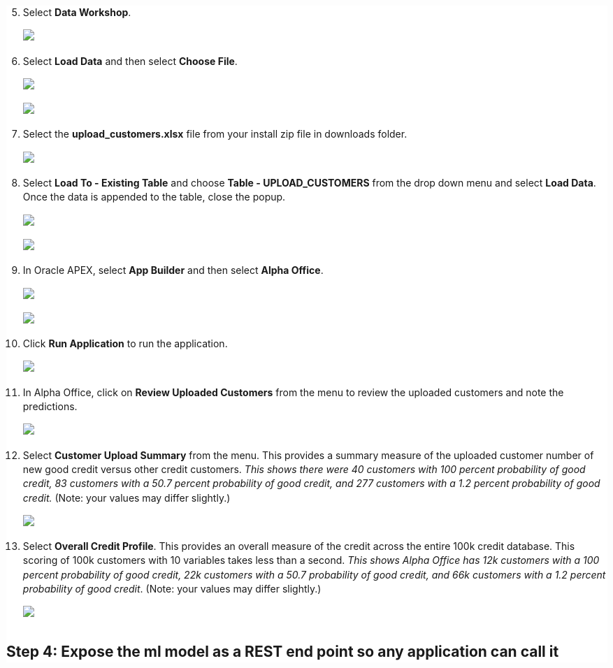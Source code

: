 5.  Select **Data Workshop**.

    ![](./images/035.png  " ")

6.  Select **Load Data** and then select **Choose File**.

    ![](./images/036.png  " ")

    ![](./images/step3.6-036-1.png  " ")

7.  Select the **upload\_customers.xlsx** file from your install zip file in downloads folder.

    ![](./images/037.png  " ")

8.  Select **Load To - Existing Table** and choose **Table - UPLOAD\_CUSTOMERS** from the drop down menu and select **Load Data**. Once the data is appended to the table, close the popup.

    ![](./images/038.png  " ")

    ![](./images/039.png  " ")

9.  In Oracle APEX, select **App Builder** and then select **Alpha Office**.

    ![](./images/040.png  " ")

    ![](./images/041.png  " ")

10. Click **Run Application** to run the application.

    ![](./images/042.png  " ")

11. In Alpha Office, click on **Review Uploaded Customers** from the menu to review the uploaded customers and note the predictions.

    ![](./images/043.png  " ")

12. Select **Customer Upload Summary** from the menu. This provides a summary measure of the uploaded customer number of new good credit versus other credit customers. *This shows there were 40 customers with 100 percent probability of good credit, 83 customers with a 50.7 percent probability of good credit, and 277 customers with a 1.2 percent probability of good credit.* (Note: your values may differ slightly.)

    ![](./images/044.png  " ")

13. Select **Overall Credit Profile**. This provides an overall measure of the credit across the entire 100k credit database. This scoring of 100k customers with 10 variables takes less than a second. *This shows Alpha Office has 12k customers with a 100 percent probability of good credit, 22k customers with a 50.7 probability of good credit, and 66k customers with a 1.2 percent probability of good credit*. (Note: your values may differ slightly.)

    ![](./images/045.png  " ")

## Step 4: Expose the ml model as a REST end point so any application can call it
